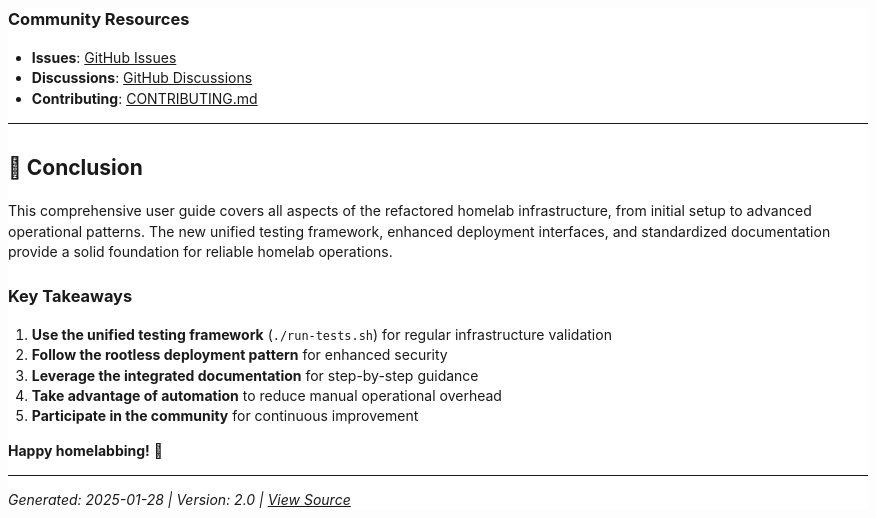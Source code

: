 ### Community Resources

- **Issues**: [GitHub Issues](https://github.com/tzervas/homelab-infra/issues)
- **Discussions**: [GitHub Discussions](https://github.com/tzervas/homelab-infra/discussions)
- **Contributing**: [CONTRIBUTING.md](../CONTRIBUTING.md)

---

## 🎉 Conclusion

This comprehensive user guide covers all aspects of the refactored homelab infrastructure, from initial setup to advanced operational patterns. The new unified testing framework, enhanced deployment interfaces, and standardized documentation provide a solid foundation for reliable homelab operations.

### Key Takeaways

1. **Use the unified testing framework** (`./run-tests.sh`) for regular infrastructure validation
2. **Follow the rootless deployment pattern** for enhanced security
3. **Leverage the integrated documentation** for step-by-step guidance
4. **Take advantage of automation** to reduce manual operational overhead
5. **Participate in the community** for continuous improvement

**Happy homelabbing!** 🚀

---

*Generated: 2025-01-28 | Version: 2.0 | [View Source](comprehensive-user-guide.md)*
